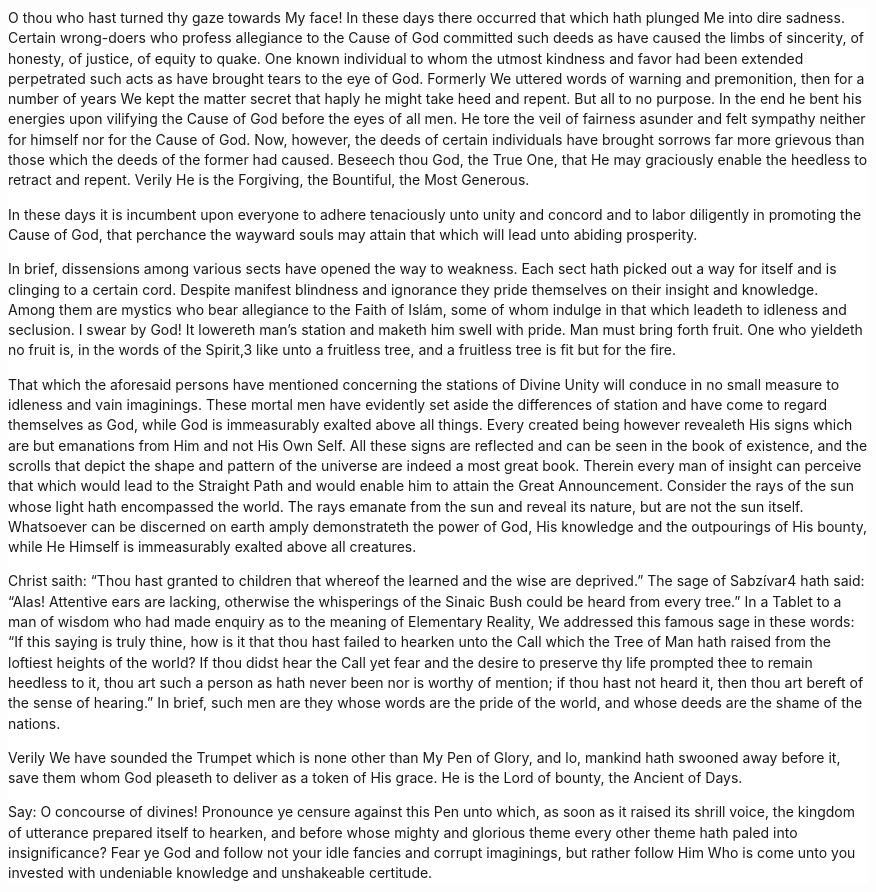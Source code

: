 O thou who hast turned thy gaze towards My face! In these days there occurred that which hath plunged Me into dire sadness. Certain wrong-doers who profess allegiance to the Cause of God committed such deeds as have caused the limbs of sincerity, of honesty, of justice, of equity to quake. One known individual to whom the utmost kindness and favor had been extended perpetrated such acts as have brought tears to the eye of God. Formerly We uttered words of warning and premonition, then for a number of years We kept the matter secret that haply he might take heed and repent. But all to no purpose. In the end he bent his energies upon vilifying the Cause of God before the eyes of all men. He tore the veil of fairness asunder and felt sympathy neither for himself nor for the Cause of God. Now, however, the deeds of certain individuals have brought sorrows far more grievous than those which the deeds of the former had caused. Beseech thou God, the True One, that He may graciously enable the heedless to retract and repent. Verily He is the Forgiving, the Bountiful, the Most Generous.

In these days it is incumbent upon everyone to adhere tenaciously unto unity and concord and to labor diligently in promoting the Cause of God, that perchance the wayward souls may attain that which will lead unto abiding prosperity.

In brief, dissensions among various sects have opened the way to weakness. Each sect hath picked out a way for itself and is clinging to a certain cord. Despite manifest blindness and ignorance they pride themselves on their insight and knowledge. Among them are mystics who bear allegiance to the Faith of Islám, some of whom indulge in that which leadeth to idleness and seclusion. I swear by God! It lowereth man’s station and maketh him swell with pride. Man must bring forth fruit. One who yieldeth no fruit is, in the words of the Spirit,3 like unto a fruitless tree, and a fruitless tree is fit but for the fire.

That which the aforesaid persons have mentioned concerning the stations of Divine Unity will conduce in no small measure to idleness and vain imaginings. These mortal men have evidently set aside the differences of station and have come to regard themselves as God, while God is immeasurably exalted above all things. Every created being however revealeth His signs which are but emanations from Him and not His Own Self. All these signs are reflected and can be seen in the book of existence, and the scrolls that depict the shape and pattern of the universe are indeed a most great book. Therein every man of insight can perceive that which would lead to the Straight Path and would enable him to attain the Great Announcement. Consider the rays of the sun whose light hath encompassed the world. The rays emanate from the sun and reveal its nature, but are not the sun itself. Whatsoever can be discerned on earth amply demonstrateth the power of God, His knowledge and the outpourings of His bounty, while He Himself is immeasurably exalted above all creatures.

Christ saith: “Thou hast granted to children that whereof the learned and the wise are deprived.” The sage of Sabzívar4 hath said: “Alas! Attentive ears are lacking, otherwise the whisperings of the Sinaic Bush could be heard from every tree.” In a Tablet to a man of wisdom who had made enquiry as to the meaning of Elementary Reality, We addressed this famous sage in these words: “If this saying is truly thine, how is it that thou hast failed to hearken unto the Call which the Tree of Man hath raised from the loftiest heights of the world? If thou didst hear the Call yet fear and the desire to preserve thy life prompted thee to remain heedless to it, thou art such a person as hath never been nor is worthy of mention; if thou hast not heard it, then thou art bereft of the sense of hearing.” In brief, such men are they whose words are the pride of the world, and whose deeds are the shame of the nations.

Verily We have sounded the Trumpet which is none other than My Pen of Glory, and lo, mankind hath swooned away before it, save them whom God pleaseth to deliver as a token of His grace. He is the Lord of bounty, the Ancient of Days.

Say: O concourse of divines! Pronounce ye censure against this Pen unto which, as soon as it raised its shrill voice, the kingdom of utterance prepared itself to hearken, and before whose mighty and glorious theme every other theme hath paled into insignificance? Fear ye God and follow not your idle fancies and corrupt imaginings, but rather follow Him Who is come unto you invested with undeniable knowledge and unshakeable certitude.
